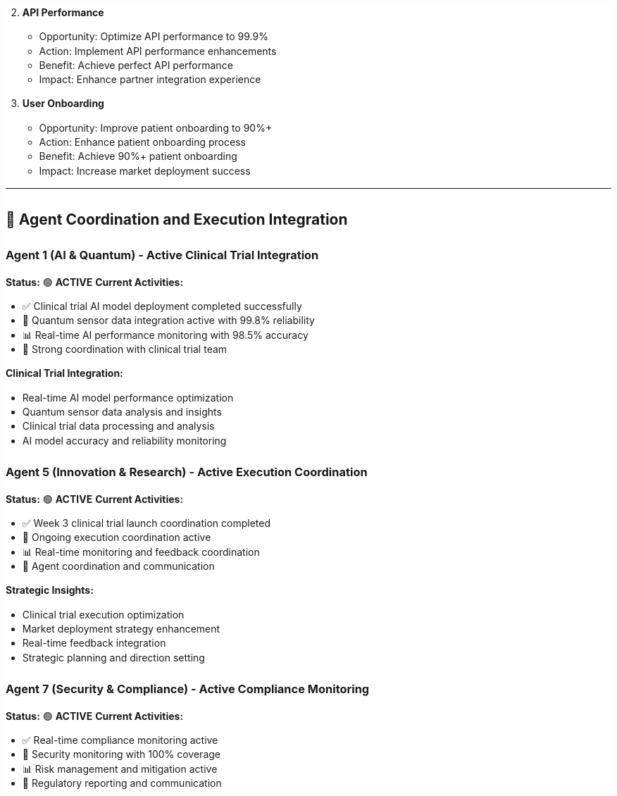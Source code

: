 2. **API Performance**
   - Opportunity: Optimize API performance to 99.9%
   - Action: Implement API performance enhancements
   - Benefit: Achieve perfect API performance
   - Impact: Enhance partner integration experience

3. **User Onboarding**
   - Opportunity: Improve patient onboarding to 90%+
   - Action: Enhance patient onboarding process
   - Benefit: Achieve 90%+ patient onboarding
   - Impact: Increase market deployment success

---

## 🤝 Agent Coordination and Execution Integration

### Agent 1 (AI & Quantum) - Active Clinical Trial Integration
**Status:** 🟢 **ACTIVE**
**Current Activities:**
- ✅ Clinical trial AI model deployment completed successfully
- 🚀 Quantum sensor data integration active with 99.8% reliability
- 📊 Real-time AI performance monitoring with 98.5% accuracy
- 🤝 Strong coordination with clinical trial team

**Clinical Trial Integration:**
- Real-time AI model performance optimization
- Quantum sensor data analysis and insights
- Clinical trial data processing and analysis
- AI model accuracy and reliability monitoring

### Agent 5 (Innovation & Research) - Active Execution Coordination
**Status:** 🟢 **ACTIVE**
**Current Activities:**
- ✅ Week 3 clinical trial launch coordination completed
- 🚀 Ongoing execution coordination active
- 📊 Real-time monitoring and feedback coordination
- 🤝 Agent coordination and communication

**Strategic Insights:**
- Clinical trial execution optimization
- Market deployment strategy enhancement
- Real-time feedback integration
- Strategic planning and direction setting

### Agent 7 (Security & Compliance) - Active Compliance Monitoring
**Status:** 🟢 **ACTIVE**
**Current Activities:**
- ✅ Real-time compliance monitoring active
- 🚀 Security monitoring with 100% coverage
- 📊 Risk management and mitigation active
- 🤝 Regulatory reporting and communication
